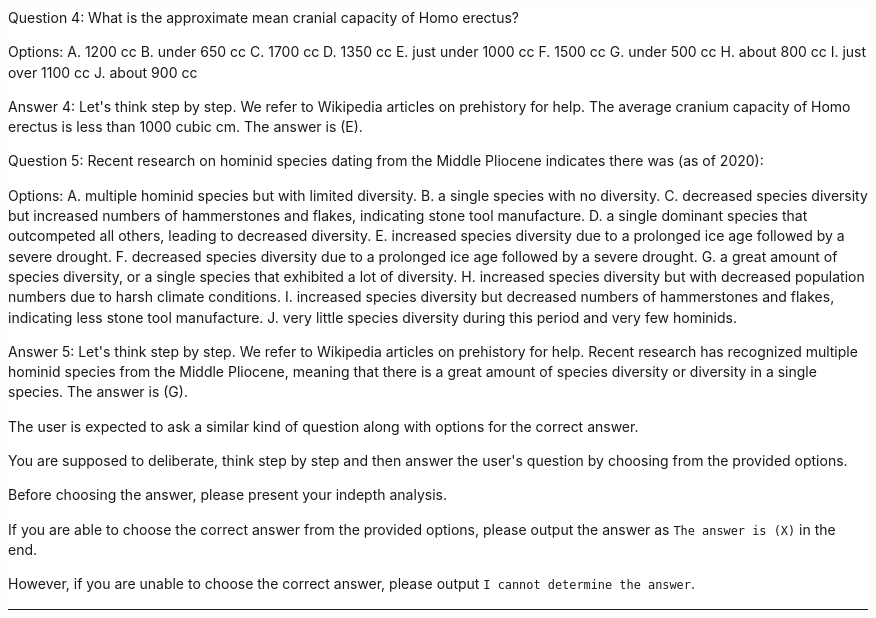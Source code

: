 Question 4: What is the approximate mean cranial capacity of Homo erectus?

Options: A. 1200 cc
B. under 650 cc
C. 1700 cc
D. 1350 cc
E. just under 1000 cc
F. 1500 cc
G. under 500 cc
H. about 800 cc
I. just over 1100 cc
J. about 900 cc

Answer 4: Let's think step by step. We refer to Wikipedia articles on prehistory for help. The average cranium capacity of Homo erectus is less than 1000 cubic cm. The answer is (E).

Question 5: Recent research on hominid species dating from the Middle Pliocene indicates there was (as of 2020):

Options: A. multiple hominid species but with limited diversity.
B. a single species with no diversity.
C. decreased species diversity but increased numbers of hammerstones and flakes, indicating stone tool manufacture.
D. a single dominant species that outcompeted all others, leading to decreased diversity.
E. increased species diversity due to a prolonged ice age followed by a severe drought.
F. decreased species diversity due to a prolonged ice age followed by a severe drought.
G. a great amount of species diversity, or a single species that exhibited a lot of diversity.
H. increased species diversity but with decreased population numbers due to harsh climate conditions.
I. increased species diversity but decreased numbers of hammerstones and flakes, indicating less stone tool manufacture.
J. very little species diversity during this period and very few hominids.

Answer 5: Let's think step by step. We refer to Wikipedia articles on prehistory for help. Recent research has recognized multiple hominid species from the Middle Pliocene, meaning that there is a great amount of species diversity or diversity in a single species. The answer is (G).



The user is expected to ask a similar kind of question along with options for the correct answer.

You are supposed to deliberate, think step by step and then answer the user's question by choosing from the provided options.

Before choosing the answer, please present your indepth analysis.

If you are able to choose the correct answer from the provided options, please output the answer as `The answer is (X)` in the end.

However, if you are unable to choose the correct answer, please output `I cannot determine the answer`.




[//]: # (2024-11-17 19:35:31)

---



[//]: # (2024-11-17 19:35:39)
[//]: # (2024-11-17 19:35:39)
[//]: # (2024-11-17 19:35:39)
[//]: # (2024-11-17 19:35:43)
[//]: # (2024-11-17 19:35:43)
[//]: # (2024-11-17 19:35:43)
[//]: # (2024-11-17 19:35:50)
[//]: # (2024-11-17 19:35:50)
[//]: # (2024-11-17 19:35:50)
[//]: # (2024-11-17 19:35:52)
[//]: # (2024-11-17 19:35:52)
[//]: # (2024-11-17 19:35:52)
[//]: # (2024-11-17 19:35:52)
[//]: # (2024-11-17 19:35:52)
[//]: # (2024-11-17 19:35:52)
[//]: # (2024-11-17 19:35:54)
[//]: # (2024-11-17 19:35:54)
[//]: # (2024-11-17 19:35:54)
[//]: # (2024-11-17 19:35:55)
[//]: # (2024-11-17 19:35:55)
[//]: # (2024-11-17 19:35:55)
[//]: # (2024-11-17 19:36:01)
[//]: # (2024-11-17 19:36:01)
[//]: # (2024-11-17 19:36:01)
[//]: # (2024-11-17 19:36:05)
[//]: # (2024-11-17 19:36:05)
[//]: # (2024-11-17 19:36:05)